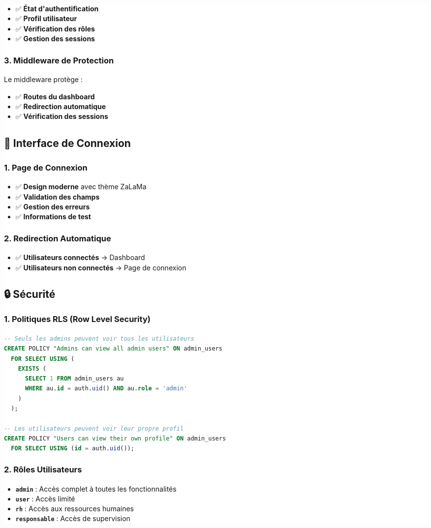 - ✅ **État d'authentification**
- ✅ **Profil utilisateur**
- ✅ **Vérification des rôles**
- ✅ **Gestion des sessions**

### 3. Middleware de Protection

Le middleware protège :

- ✅ **Routes du dashboard**
- ✅ **Redirection automatique**
- ✅ **Vérification des sessions**

## 🎨 Interface de Connexion

### 1. Page de Connexion

- ✅ **Design moderne** avec thème ZaLaMa
- ✅ **Validation des champs**
- ✅ **Gestion des erreurs**
- ✅ **Informations de test**

### 2. Redirection Automatique

- ✅ **Utilisateurs connectés** → Dashboard
- ✅ **Utilisateurs non connectés** → Page de connexion

## 🔒 Sécurité

### 1. Politiques RLS (Row Level Security)

```sql
-- Seuls les admins peuvent voir tous les utilisateurs
CREATE POLICY "Admins can view all admin users" ON admin_users
  FOR SELECT USING (
    EXISTS (
      SELECT 1 FROM admin_users au 
      WHERE au.id = auth.uid() AND au.role = 'admin'
    )
  );

-- Les utilisateurs peuvent voir leur propre profil
CREATE POLICY "Users can view their own profile" ON admin_users
  FOR SELECT USING (id = auth.uid());
```

### 2. Rôles Utilisateurs

- **`admin`** : Accès complet à toutes les fonctionnalités
- **`user`** : Accès limité
- **`rh`** : Accès aux ressources humaines
- **`responsable`** : Accès de supervision
